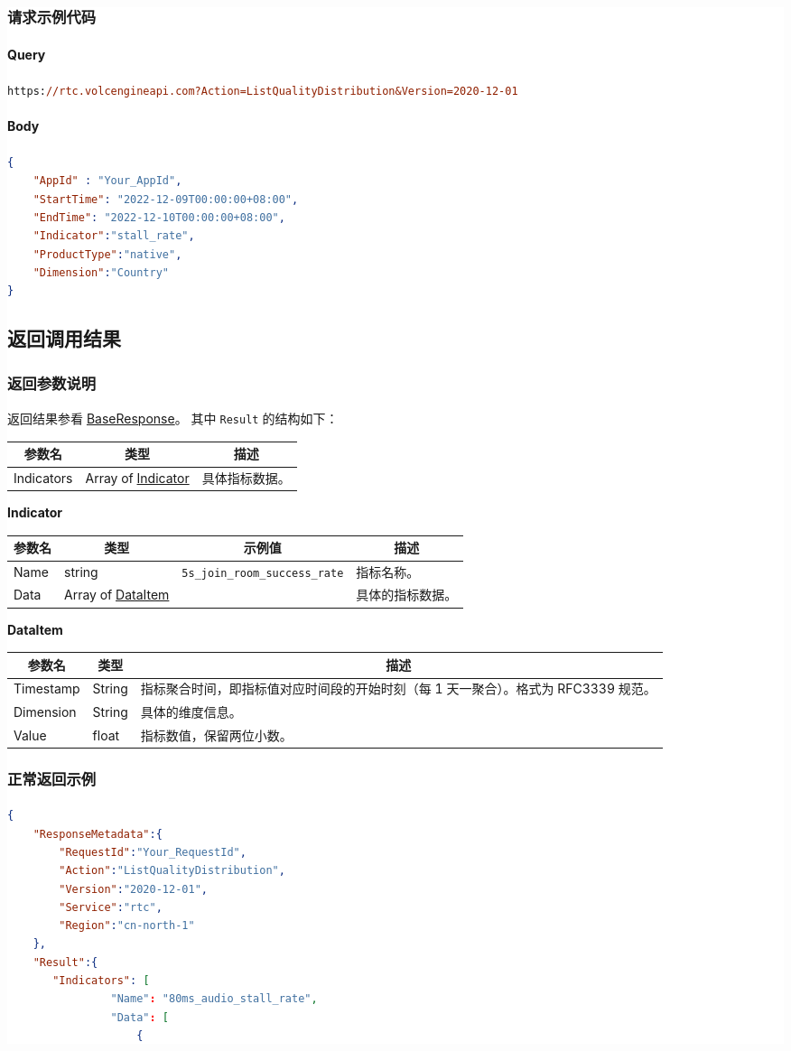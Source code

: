 ### 请求示例代码

#### **Query**

```postscript
https://rtc.volcengineapi.com?Action=ListQualityDistribution&Version=2020-12-01
```

#### **Body**

```json
{
    "AppId" : "Your_AppId",
    "StartTime": "2022-12-09T00:00:00+08:00",
    "EndTime": "2022-12-10T00:00:00+08:00",
    "Indicator":"stall_rate",
    "ProductType":"native",
    "Dimension":"Country"
}
```

## 返回调用结果

### 返回参数说明

返回结果参看 [BaseResponse](https://www.volcengine.com/docs/6348/69835#baseresponse)。
 其中 `Result` 的结构如下：

| 参数名 | 类型 | 描述 |
| --- | --- | --- |
| Indicators | Array of [Indicator](#indicator) | 具体指标数据。 |

**Indicator**<span id="indicator"></span>

| 参数名 | 类型 | 示例值 | 描述 |
| --- | --- | --- | --- |
| Name | string | `5s_join_room_success_rate` | 指标名称。 |
| Data | Array of [DataItem](#dataitem) |  | 具体的指标数据。 |

**DataItem** <span id="dataitem"></span>

| 参数名 | 类型 | 描述 |
| --- | --- | --- |
| Timestamp | String | 指标聚合时间，即指标值对应时间段的开始时刻（每 1 天一聚合）。格式为 RFC3339 规范。 |
| Dimension | String | 具体的维度信息。 |
| Value | float | 指标数值，保留两位小数。 |

### 正常返回示例

```json
{
    "ResponseMetadata":{
        "RequestId":"Your_RequestId",
        "Action":"ListQualityDistribution",
        "Version":"2020-12-01",
        "Service":"rtc",
        "Region":"cn-north-1"
    },
    "Result":{
       "Indicators": [
                "Name": "80ms_audio_stall_rate",
                "Data": [
                    {
```